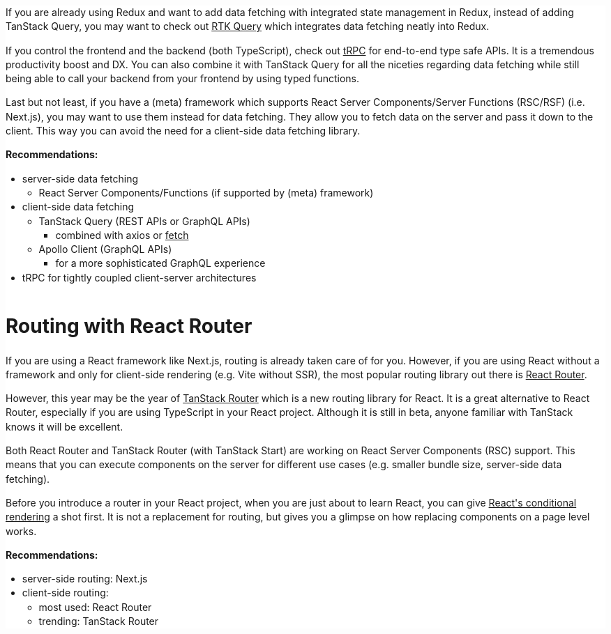 <ReadMore label="Everything about State in React for Local and Remote Data" link="/react-state/" />

If you are already using Redux and want to add data fetching with integrated state management in Redux, instead of adding TanStack Query, you may want to check out [RTK Query](https://redux-toolkit.js.org/rtk-query/overview) which integrates data fetching neatly into Redux.

If you control the frontend and the backend (both TypeScript), check out [tRPC](https://trpc.io/) for end-to-end type safe APIs. It is a tremendous productivity boost and DX. You can also combine it with TanStack Query for all the niceties regarding data fetching while still being able to call your backend from your frontend by using typed functions.

<ReadMore label="Create your first tRPC application with E2E type safety" link="/react-trpc/" />

Last but not least, if you have a (meta) framework which supports React Server Components/Server Functions (RSC/RSF) (i.e. Next.js), you may want to use them instead for data fetching. They allow you to fetch data on the server and pass it down to the client. This way you can avoid the need for a client-side data fetching library.

**Recommendations:**

* server-side data fetching
  * React Server Components/Functions (if supported by (meta) framework)
* client-side data fetching
  * TanStack Query (REST APIs or GraphQL APIs)
    * combined with axios or [fetch](https://developer.mozilla.org/en-US/docs/Web/API/Fetch_API)
  * Apollo Client (GraphQL APIs)
    * for a more sophisticated GraphQL experience
* tRPC for tightly coupled client-server architectures

# Routing with React Router

If you are using a React framework like Next.js, routing is already taken care of for you. However, if you are using React without a framework and only for client-side rendering (e.g. Vite without SSR), the most popular routing library out there is [React Router](https://reactrouter.com/).

<ReadMore label="Learn to use React Router" link="/react-router/" />

However, this year may be the year of [TanStack Router](https://tanstack.com/router) which is a new routing library for React. It is a great alternative to React Router, especially if you are using TypeScript in your React project. Although it is still in beta, anyone familiar with TanStack knows it will be excellent.

Both React Router and TanStack Router (with TanStack Start) are working on React Server Components (RSC) support. This means that you can execute components on the server for different use cases (e.g. smaller bundle size, server-side data fetching).

Before you introduce a router in your React project, when you are just about to learn React, you can give [React's conditional rendering](/conditional-rendering-react/) a shot first. It is not a replacement for routing, but gives you a glimpse on how replacing components on a page level works.

**Recommendations:**

* server-side routing: Next.js
* client-side routing:
  * most used: React Router
  * trending: TanStack Router
